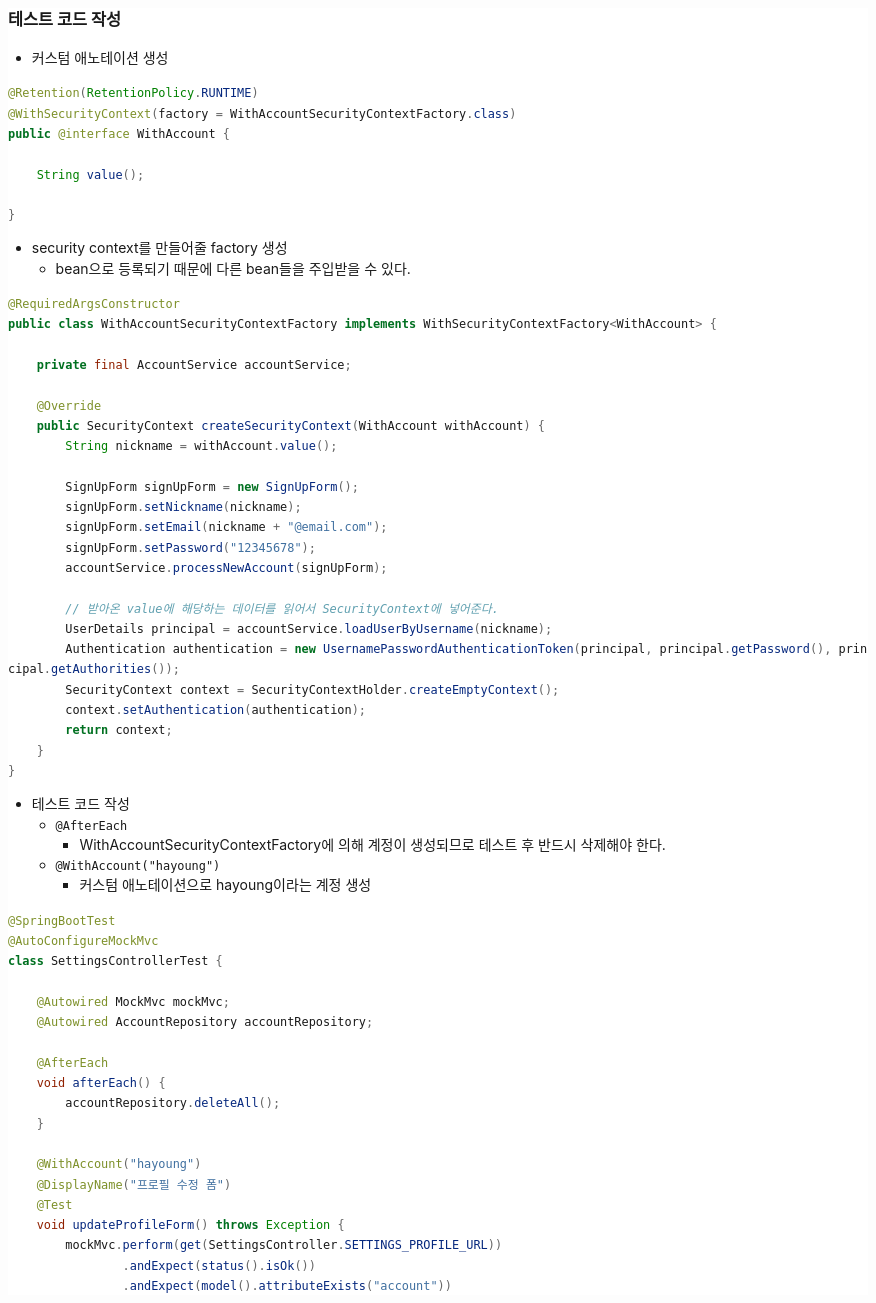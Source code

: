 ### 테스트 코드 작성
- 커스텀 애노테이션 생성
```java
@Retention(RetentionPolicy.RUNTIME)
@WithSecurityContext(factory = WithAccountSecurityContextFactory.class)
public @interface WithAccount {

    String value();

}
```
- security context를 만들어줄 factory 생성
    * bean으로 등록되기 때문에 다른 bean들을 주입받을 수 있다.
```java
@RequiredArgsConstructor
public class WithAccountSecurityContextFactory implements WithSecurityContextFactory<WithAccount> {

    private final AccountService accountService;

    @Override
    public SecurityContext createSecurityContext(WithAccount withAccount) {
        String nickname = withAccount.value();

        SignUpForm signUpForm = new SignUpForm();
        signUpForm.setNickname(nickname);
        signUpForm.setEmail(nickname + "@email.com");
        signUpForm.setPassword("12345678");
        accountService.processNewAccount(signUpForm);

        // 받아온 value에 해당하는 데이터를 읽어서 SecurityContext에 넣어준다.
        UserDetails principal = accountService.loadUserByUsername(nickname);
        Authentication authentication = new UsernamePasswordAuthenticationToken(principal, principal.getPassword(), principal.getAuthorities());
        SecurityContext context = SecurityContextHolder.createEmptyContext();
        context.setAuthentication(authentication);
        return context;
    }
}
```
- 테스트 코드 작성
    * `@AfterEach`
        - WithAccountSecurityContextFactory에 의해 계정이 생성되므로 테스트 후 반드시 삭제해야 한다.
    * `@WithAccount("hayoung")`
        - 커스텀 애노테이션으로 hayoung이라는 계정 생성
```java
@SpringBootTest
@AutoConfigureMockMvc
class SettingsControllerTest {

    @Autowired MockMvc mockMvc;
    @Autowired AccountRepository accountRepository;

    @AfterEach
    void afterEach() {
        accountRepository.deleteAll();
    }

    @WithAccount("hayoung")
    @DisplayName("프로필 수정 폼")
    @Test
    void updateProfileForm() throws Exception {
        mockMvc.perform(get(SettingsController.SETTINGS_PROFILE_URL))
                .andExpect(status().isOk())
                .andExpect(model().attributeExists("account"))
```